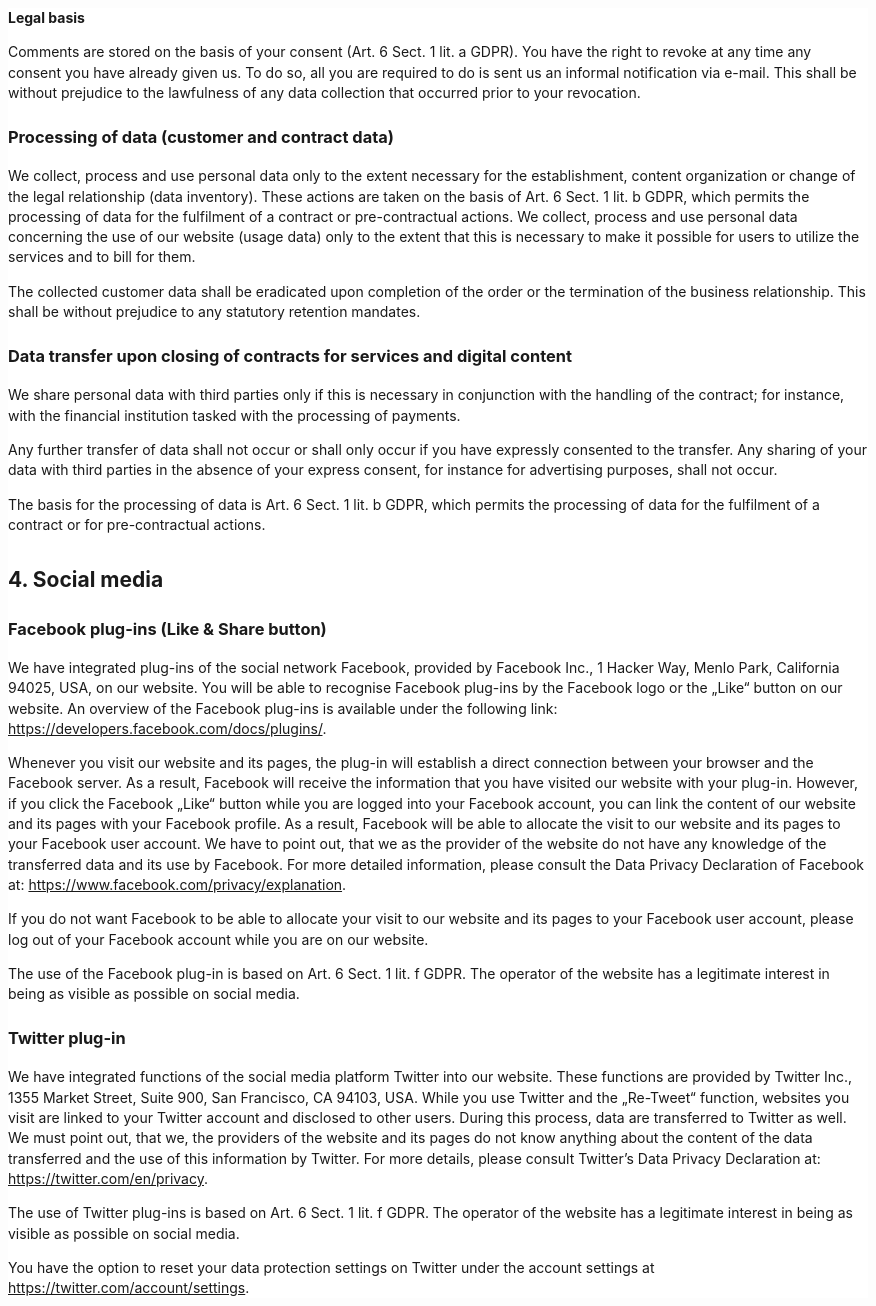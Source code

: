 <p><strong>Legal basis</strong></p> <p>Comments are stored on the basis of your consent (Art. 6 Sect. 1 lit. a GDPR). You have the right to revoke at any time any consent you have already given us. To do so, all you are required to do is sent us an informal notification via e-mail. This shall be without prejudice to the lawfulness of any data collection that occurred prior to your revocation.</p>
<h3>Processing of data (customer and contract data)</h3> <p>We collect, process and use personal data only to the extent necessary for the establishment, content organization or change of the legal relationship (data inventory). These actions are taken on the basis of Art. 6 Sect. 1 lit. b GDPR, which permits the processing of data for the fulfilment of a contract or pre-contractual actions. We collect, process and use personal data concerning the use of our website (usage data) only to the extent that this is necessary to make it possible for users to utilize the services and to bill for them.</p> <p>The collected customer data shall be eradicated upon completion of the order or the termination of the business relationship. This shall be without prejudice to any statutory retention mandates.</p>
<h3>Data transfer upon closing of contracts for services and digital content</h3> <p>We share personal data with third parties only if this is necessary in conjunction with the handling of the contract; for instance, with the financial institution tasked with the processing of payments.</p> <p>Any further transfer of data shall not occur or shall only occur if you have expressly consented to the transfer. Any sharing of your data with third parties in the absence of your express consent, for instance for advertising purposes, shall not occur.</p> <p>The basis for the processing of data is Art. 6 Sect. 1 lit. b GDPR, which permits the processing of data for the fulfilment of a contract or for pre-contractual actions.</p>
<h2>4. Social media</h2>
<h3>Facebook plug-ins (Like &amp; Share button)</h3> <p>We have integrated plug-ins of the social network Facebook, provided by Facebook Inc., 1 Hacker Way, Menlo Park, California 94025, USA, on our website. You will be able to recognise Facebook plug-ins by the Facebook logo or the &bdquo;Like&ldquo; button on our website. An overview of the Facebook plug-ins is available under the following link: <a href="https://developers.facebook.com/docs/plugins/" target="_blank" rel="noopener">https://developers.facebook.com/docs/plugins/</a>.</p> <p>Whenever you visit our website and its pages, the plug-in will establish a direct connection between your browser and the Facebook server. As a result, Facebook will receive the information that you have visited our website with your plug-in. However, if you click the Facebook &bdquo;Like&ldquo; button while you are logged into your Facebook account, you can link the content of our website and its pages with your Facebook profile. As a result, Facebook will be able to allocate the visit to our website and its pages to your Facebook user account. We have to point out, that we as the provider of the website do not have any knowledge of the transferred data and its use by Facebook. For more detailed information, please consult the Data Privacy Declaration of Facebook at: <a href="https://www.facebook.com/privacy/explanation" target="_blank" rel="noopener">https://www.facebook.com/privacy/explanation</a>.</p> <p>If you do not want Facebook to be able to allocate your visit to our website and its pages to your Facebook user account, please log out of your Facebook account while you are on our website.</p> <p>The use of the Facebook plug-in is based on Art. 6 Sect. 1 lit. f GDPR. The operator of the website has a legitimate interest in being as visible as possible on social media.</p>
<h3>Twitter plug-in</h3> <p>We have integrated functions of the social media platform Twitter into our website. These functions are provided by Twitter Inc., 1355 Market Street, Suite 900, San Francisco, CA 94103, USA. While you use Twitter and the &bdquo;Re-Tweet&ldquo; function, websites you visit are linked to your Twitter account and disclosed to other users. During this process, data are transferred to Twitter as well. We must point out, that we, the providers of the website and its pages do not know anything about the content of the data transferred and the use of this information by Twitter. For more details, please consult Twitter&rsquo;s Data Privacy Declaration at: <a href="https://twitter.com/en/privacy" target="_blank" rel="noopener">https://twitter.com/en/privacy</a>.</p> <p>The use of Twitter plug-ins is based on Art. 6 Sect. 1 lit. f GDPR. The operator of the website has a legitimate interest in being as visible as possible on social media.</p> <p>You have the option to reset your data protection settings on Twitter under the account settings at <a href="https://twitter.com/account/settings" target="_blank" rel="noopener">https://twitter.com/account/settings</a>.</p>